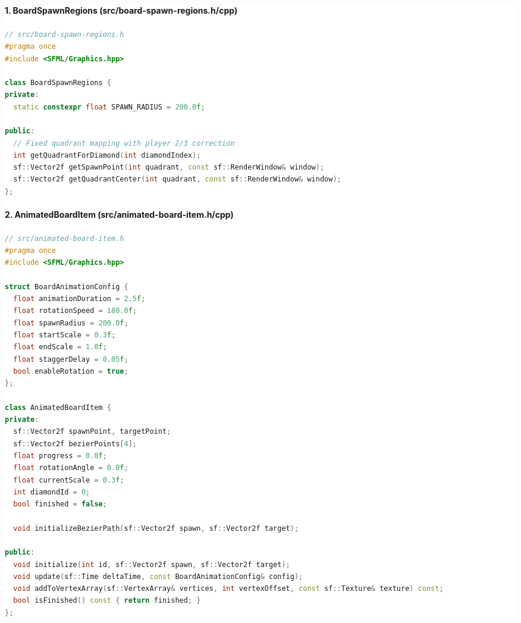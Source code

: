 #### 1. BoardSpawnRegions (src/board-spawn-regions.h/cpp)
```cpp
// src/board-spawn-regions.h
#pragma once
#include <SFML/Graphics.hpp>

class BoardSpawnRegions {
private:
  static constexpr float SPAWN_RADIUS = 200.0f;
  
public:
  // Fixed quadrant mapping with player 2/3 correction
  int getQuadrantForDiamond(int diamondIndex);
  sf::Vector2f getSpawnPoint(int quadrant, const sf::RenderWindow& window);
  sf::Vector2f getQuadrantCenter(int quadrant, const sf::RenderWindow& window);
};
```

#### 2. AnimatedBoardItem (src/animated-board-item.h/cpp)
```cpp
// src/animated-board-item.h
#pragma once
#include <SFML/Graphics.hpp>

struct BoardAnimationConfig {
  float animationDuration = 2.5f;
  float rotationSpeed = 180.0f;
  float spawnRadius = 200.0f;
  float startScale = 0.3f;
  float endScale = 1.0f;
  float staggerDelay = 0.05f;
  bool enableRotation = true;
};

class AnimatedBoardItem {
private:
  sf::Vector2f spawnPoint, targetPoint;
  sf::Vector2f bezierPoints[4];
  float progress = 0.0f;
  float rotationAngle = 0.0f;
  float currentScale = 0.3f;
  int diamondId = 0;
  bool finished = false;
  
  void initializeBezierPath(sf::Vector2f spawn, sf::Vector2f target);
  
public:
  void initialize(int id, sf::Vector2f spawn, sf::Vector2f target);
  void update(sf::Time deltaTime, const BoardAnimationConfig& config);
  void addToVertexArray(sf::VertexArray& vertices, int vertexOffset, const sf::Texture& texture) const;
  bool isFinished() const { return finished; }
};
```
